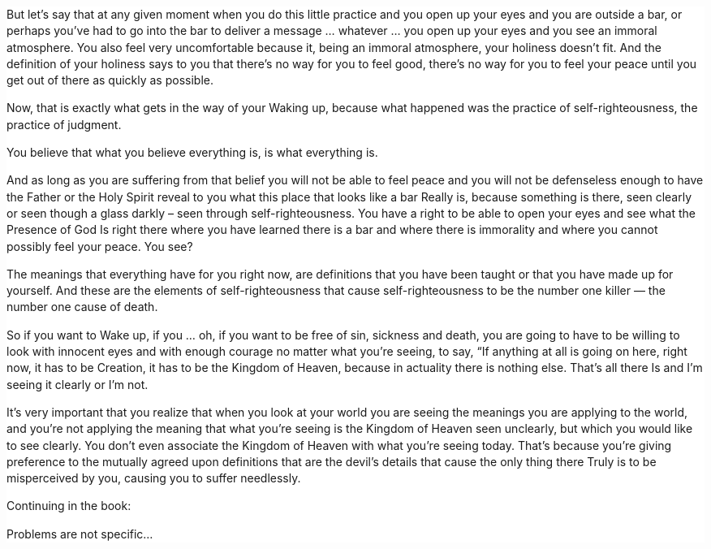 But let&rsquo;s say that at any given moment when you do this little
practice and you open up your eyes and you are outside a bar, or perhaps
you&rsquo;ve had to go into the bar to deliver a message &hellip;
whatever &hellip; you open up your eyes and you see an immoral
atmosphere. You also feel very uncomfortable because it, being an
immoral atmosphere, your holiness doesn&rsquo;t fit. And the definition
of your holiness says to you that there&rsquo;s no way for you to feel
good, there&rsquo;s no way for you to feel your peace until you get out
of there as quickly as possible.

Now, that is exactly what gets in the way of your Waking up, because
what happened was the practice of self-righteousness, the practice of
judgment.

You believe that what you believe everything is, is what everything is.

And as long as you are suffering from that belief you will not be able
to feel peace and you will not be defenseless enough to have the Father
or the Holy Spirit reveal to you what this place that looks like a bar
Really is, because something is there, seen clearly or seen though a
glass darkly &ndash; seen through self-righteousness. You have a right
to be able to open your eyes and see what the Presence of God Is right
there where you have learned there is a bar and where there is
immorality and where you cannot possibly feel your peace. You see?

The meanings that everything have for you right now, are definitions
that you have been taught or that you have made up for yourself. And
these are the elements of self-righteousness that cause
self-righteousness to be the number one killer &mdash; the number one
cause of death.

So if you want to Wake up, if you &hellip; oh, if you want to be free of
sin, sickness and death, you are going to have to be willing to look
with innocent eyes and with enough courage no matter what you&rsquo;re
seeing, to say, &ldquo;If anything at all is going on here, right now,
it has to be Creation, it has to be the Kingdom of Heaven, because in
actuality there is nothing else. That&rsquo;s all there Is and I&rsquo;m
seeing it clearly or I&rsquo;m not.

It&rsquo;s very important that you realize that when you look at your
world you are seeing the meanings you are applying to the world, and
you&rsquo;re not applying the meaning that what you&rsquo;re seeing is
the Kingdom of Heaven seen unclearly, but which you would like to see
clearly. You don&rsquo;t even associate the Kingdom of Heaven with what
you&rsquo;re seeing today. That&rsquo;s because you&rsquo;re giving
preference to the mutually agreed upon definitions that are the
devil&rsquo;s details that cause the only thing there Truly is to be
misperceived by you, causing you to suffer needlessly.

Continuing in the book:

<div markdown="1" class="well book">
Problems are not specific&hellip;
</div>
